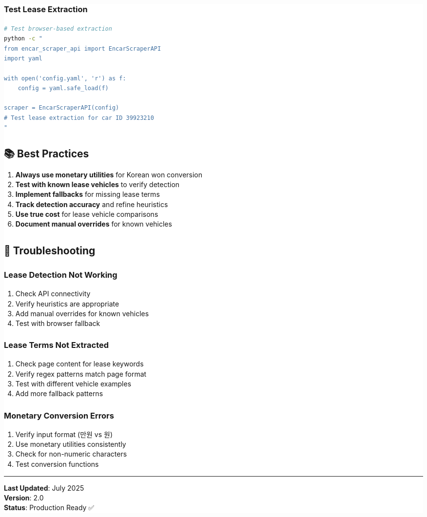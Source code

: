 ### **Test Lease Extraction**

```bash
# Test browser-based extraction
python -c "
from encar_scraper_api import EncarScraperAPI
import yaml

with open('config.yaml', 'r') as f:
    config = yaml.safe_load(f)

scraper = EncarScraperAPI(config)
# Test lease extraction for car ID 39923210
"
```

## 📚 **Best Practices**

1. **Always use monetary utilities** for Korean won conversion
2. **Test with known lease vehicles** to verify detection
3. **Implement fallbacks** for missing lease terms
4. **Track detection accuracy** and refine heuristics
5. **Use true cost** for lease vehicle comparisons
6. **Document manual overrides** for known vehicles

## 🚨 **Troubleshooting**

### **Lease Detection Not Working**

1. Check API connectivity
2. Verify heuristics are appropriate
3. Add manual overrides for known vehicles
4. Test with browser fallback

### **Lease Terms Not Extracted**

1. Check page content for lease keywords
2. Verify regex patterns match page format
3. Test with different vehicle examples
4. Add more fallback patterns

### **Monetary Conversion Errors**

1. Verify input format (만원 vs 원)
2. Use monetary utilities consistently
3. Check for non-numeric characters
4. Test conversion functions

---

**Last Updated**: July 2025  
**Version**: 2.0  
**Status**: Production Ready ✅ 